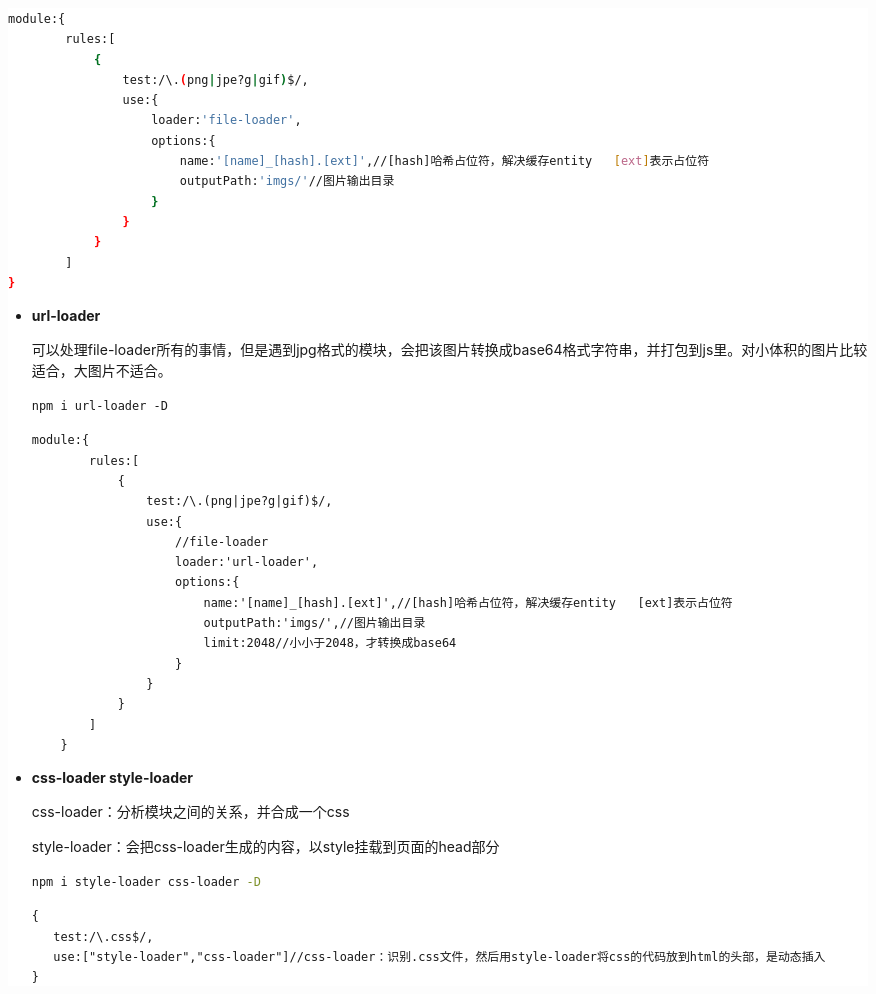   ```bash
  module:{
          rules:[
              {
                  test:/\.(png|jpe?g|gif)$/,
                  use:{
                      loader:'file-loader',
                      options:{
                          name:'[name]_[hash].[ext]',//[hash]哈希占位符，解决缓存entity   [ext]表示占位符
                          outputPath:'imgs/'//图片输出目录
                      }
                  }
              }
          ]
  }
  ```

- **url-loader**

  可以处理file-loader所有的事情，但是遇到jpg格式的模块，会把该图片转换成base64格式字符串，并打包到js里。对小体积的图片比较适合，大图片不适合。

  ```basic
  npm i url-loader -D
  ```

  ```basic
  module:{
          rules:[
              {
                  test:/\.(png|jpe?g|gif)$/,
                  use:{
                      //file-loader
                      loader:'url-loader',
                      options:{
                          name:'[name]_[hash].[ext]',//[hash]哈希占位符，解决缓存entity   [ext]表示占位符
                          outputPath:'imgs/',//图片输出目录
                          limit:2048//⼩小于2048，才转换成base64
                      }
                  }
              }
          ]
      }
  ```

- **css-loader style-loader**

  css-loader：分析模块之间的关系，并合成一个css

  style-loader：会把css-loader生成的内容，以style挂载到页面的head部分

  ```bash
  npm i style-loader css-loader -D
  ```

  ```basic
  {
     test:/\.css$/,
     use:["style-loader","css-loader"]//css-loader：识别.css文件，然后用style-loader将css的代码放到html的头部，是动态插入
  }
  ```
